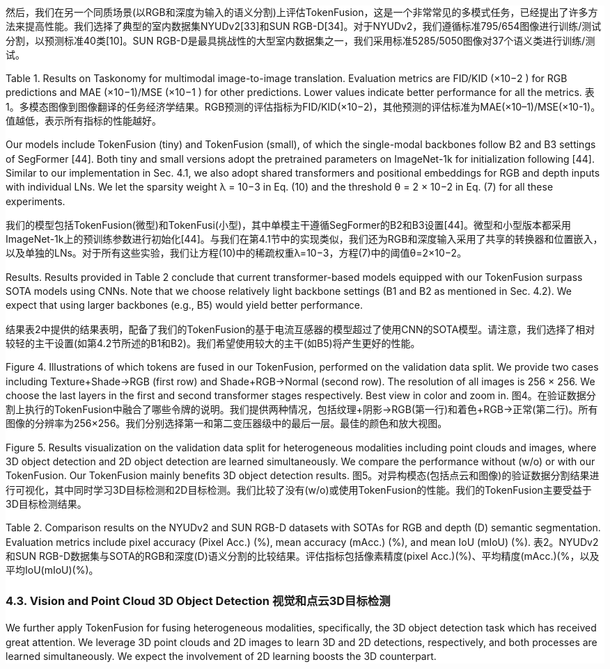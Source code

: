 然后，我们在另一个同质场景(以RGB和深度为输入的语义分割)上评估TokenFusion，这是一个非常常见的多模式任务，已经提出了许多方法来提高性能。我们选择了典型的室内数据集NYUDv2[33]和SUN RGB-D[34]。对于NYUDv2，我们遵循标准795/654图像进行训练/测试分割，以预测标准40类[10]。SUN RGB-D是最具挑战性的大型室内数据集之一，我们采用标准5285/5050图像对37个语义类进行训练/测试。

Table 1. Results on Taskonomy for multimodal image-to-image translation. Evaluation metrics are FID/KID (×10−2 ) for RGB predictions and MAE (×10−1)/MSE (×10−1 ) for other predictions. Lower values indicate better performance for all the metrics. 
表1。多模态图像到图像翻译的任务经济学结果。RGB预测的评估指标为FID/KID(×10−2)，其他预测的评估标准为MAE(×10–1)/MSE(×10-1)。值越低，表示所有指标的性能越好。


Our models include TokenFusion (tiny) and TokenFusion (small), of which the single-modal backbones follow B2 and B3 settings of SegFormer [44]. Both tiny and small versions adopt the pretrained parameters on ImageNet-1k for initialization following [44]. Similar to our implementation in Sec. 4.1, we also adopt shared transformers and positional embeddings for RGB and depth inputs with individual LNs. We let the sparsity weight λ = 10−3 in Eq. (10) and the threshold θ = 2 × 10−2 in Eq. (7) for all these experiments.

我们的模型包括TokenFusion(微型)和TokenFusi(小型)，其中单模主干遵循SegFormer的B2和B3设置[44]。微型和小型版本都采用ImageNet-1k上的预训练参数进行初始化[44]。与我们在第4.1节中的实现类似，我们还为RGB和深度输入采用了共享的转换器和位置嵌入，以及单独的LNs。对于所有这些实验，我们让方程(10)中的稀疏权重λ=10−3，方程(7)中的阈值θ=2×10−2。

Results. Results provided in Table 2 conclude that current transformer-based models equipped with our TokenFusion surpass SOTA models using CNNs. Note that we choose relatively light backbone settings (B1 and B2 as mentioned in Sec. 4.2). We expect that using larger backbones (e.g., B5) would yield better performance.

结果表2中提供的结果表明，配备了我们的TokenFusion的基于电流互感器的模型超过了使用CNN的SOTA模型。请注意，我们选择了相对较轻的主干设置(如第4.2节所述的B1和B2)。我们希望使用较大的主干(如B5)将产生更好的性能。

Figure 4. Illustrations of which tokens are fused in our TokenFusion, performed on the validation data split. We provide two cases including Texture+Shade→RGB (first row) and Shade+RGB→Normal (second row). The resolution of all images is 256 × 256. We choose the last layers in the first and second transformer stages respectively. Best view in color and zoom in.
图4。在验证数据分割上执行的TokenFusion中融合了哪些令牌的说明。我们提供两种情况，包括纹理+阴影→RGB(第一行)和着色+RGB→正常(第二行)。所有图像的分辨率为256×256。我们分别选择第一和第二变压器级中的最后一层。最佳的颜色和放大视图。

Figure 5. Results visualization on the validation data split for heterogeneous modalities including point clouds and images, where 3D object detection and 2D object detection are learned simultaneously. We compare the performance without (w/o) or with our TokenFusion. Our TokenFusion mainly benefits 3D object detection results.
图5。对异构模态(包括点云和图像)的验证数据分割结果进行可视化，其中同时学习3D目标检测和2D目标检测。我们比较了没有(w/o)或使用TokenFusion的性能。我们的TokenFusion主要受益于3D目标检测结果。

Table 2. Comparison results on the NYUDv2 and SUN RGB-D datasets with SOTAs for RGB and depth (D) semantic segmentation. Evaluation metrics include pixel accuracy (Pixel Acc.) (%), mean accuracy (mAcc.) (%), and mean IoU (mIoU) (%).
表2。NYUDv2和SUN RGB-D数据集与SOTA的RGB和深度(D)语义分割的比较结果。评估指标包括像素精度(pixel Acc.)(%)、平均精度(mAcc.)(%，以及平均IoU(mIoU)(%)。

### 4.3. Vision and Point Cloud 3D Object Detection 视觉和点云3D目标检测
We further apply TokenFusion for fusing heterogeneous modalities, specifically, the 3D object detection task which has received great attention. We leverage 3D point clouds and 2D images to learn 3D and 2D detections, respectively, and both processes are learned simultaneously. We expect the involvement of 2D learning boosts the 3D counterpart.
